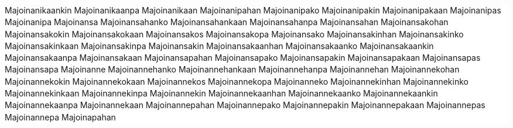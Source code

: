 Majoinanikaankin
Majoinanikaanpa
Majoinanikaan
Majoinanipahan
Majoinanipako
Majoinanipakin
Majoinanipakaan
Majoinanipas
Majoinanipa
Majoinansa
Majoinansahanko
Majoinansahankaan
Majoinansahanpa
Majoinansahan
Majoinansakohan
Majoinansakokin
Majoinansakokaan
Majoinansakos
Majoinansakopa
Majoinansako
Majoinansakinhan
Majoinansakinko
Majoinansakinkaan
Majoinansakinpa
Majoinansakin
Majoinansakaanhan
Majoinansakaanko
Majoinansakaankin
Majoinansakaanpa
Majoinansakaan
Majoinansapahan
Majoinansapako
Majoinansapakin
Majoinansapakaan
Majoinansapas
Majoinansapa
Majoinanne
Majoinannehanko
Majoinannehankaan
Majoinannehanpa
Majoinannehan
Majoinannekohan
Majoinannekokin
Majoinannekokaan
Majoinannekos
Majoinannekopa
Majoinanneko
Majoinannekinhan
Majoinannekinko
Majoinannekinkaan
Majoinannekinpa
Majoinannekin
Majoinannekaanhan
Majoinannekaanko
Majoinannekaankin
Majoinannekaanpa
Majoinannekaan
Majoinannepahan
Majoinannepako
Majoinannepakin
Majoinannepakaan
Majoinannepas
Majoinannepa
Majoinapahan
